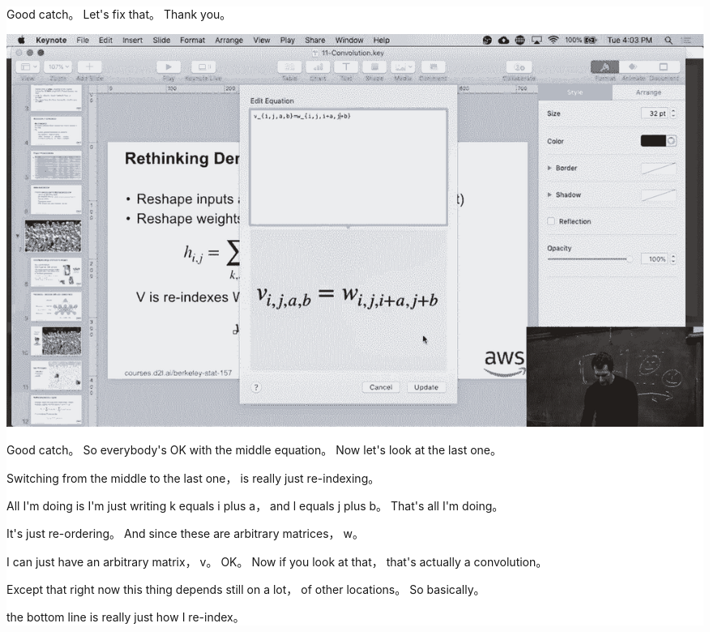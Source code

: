  Good catch。 Let's fix that。 Thank you。

![](img/a9c874dda56d407de128d4b6d78363af_7.png)

 Good catch。 So everybody's OK with the middle equation。 Now let's look at the last one。

 Switching from the middle to the last one， is really just re-indexing。

 All I'm doing is I'm just writing k equals i plus a， and l equals j plus b。 That's all I'm doing。

 It's just re-ordering。 And since these are arbitrary matrices， w。

 I can just have an arbitrary matrix， v。 OK。 Now if you look at that， that's actually a convolution。

 Except that right now this thing depends still on a lot， of other locations。 So basically。

 the bottom line is really just how I re-index。
